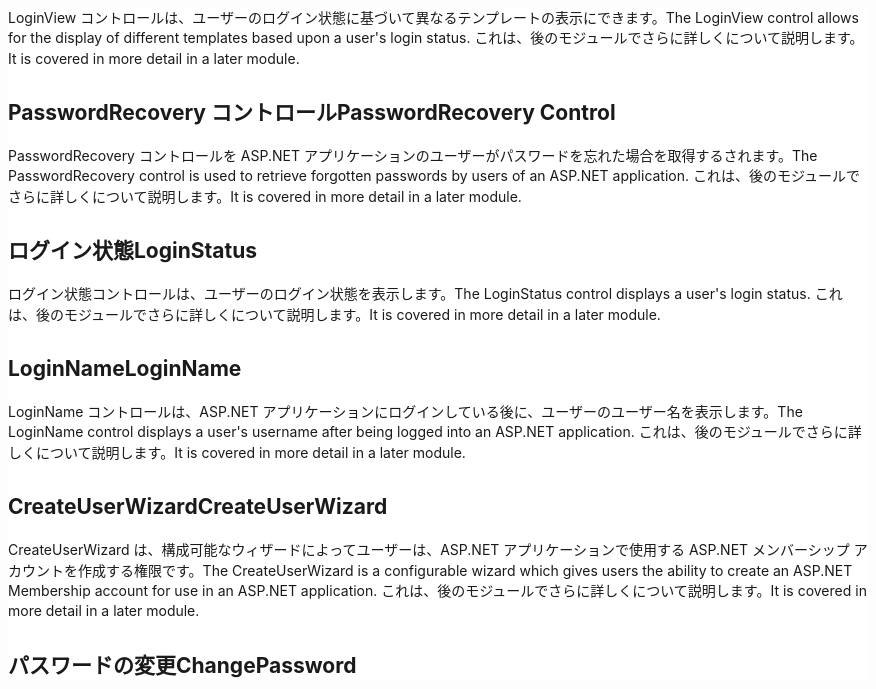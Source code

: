 <span data-ttu-id="0897e-349">LoginView コントロールは、ユーザーのログイン状態に基づいて異なるテンプレートの表示にできます。</span><span class="sxs-lookup"><span data-stu-id="0897e-349">The LoginView control allows for the display of different templates based upon a user's login status.</span></span> <span data-ttu-id="0897e-350">これは、後のモジュールでさらに詳しくについて説明します。</span><span class="sxs-lookup"><span data-stu-id="0897e-350">It is covered in more detail in a later module.</span></span>

## <a name="passwordrecovery-control"></a><span data-ttu-id="0897e-351">PasswordRecovery コントロール</span><span class="sxs-lookup"><span data-stu-id="0897e-351">PasswordRecovery Control</span></span>

<span data-ttu-id="0897e-352">PasswordRecovery コントロールを ASP.NET アプリケーションのユーザーがパスワードを忘れた場合を取得するされます。</span><span class="sxs-lookup"><span data-stu-id="0897e-352">The PasswordRecovery control is used to retrieve forgotten passwords by users of an ASP.NET application.</span></span> <span data-ttu-id="0897e-353">これは、後のモジュールでさらに詳しくについて説明します。</span><span class="sxs-lookup"><span data-stu-id="0897e-353">It is covered in more detail in a later module.</span></span>

## <a name="loginstatus"></a><span data-ttu-id="0897e-354">ログイン状態</span><span class="sxs-lookup"><span data-stu-id="0897e-354">LoginStatus</span></span>

<span data-ttu-id="0897e-355">ログイン状態コントロールは、ユーザーのログイン状態を表示します。</span><span class="sxs-lookup"><span data-stu-id="0897e-355">The LoginStatus control displays a user's login status.</span></span> <span data-ttu-id="0897e-356">これは、後のモジュールでさらに詳しくについて説明します。</span><span class="sxs-lookup"><span data-stu-id="0897e-356">It is covered in more detail in a later module.</span></span>

## <a name="loginname"></a><span data-ttu-id="0897e-357">LoginName</span><span class="sxs-lookup"><span data-stu-id="0897e-357">LoginName</span></span>

<span data-ttu-id="0897e-358">LoginName コントロールは、ASP.NET アプリケーションにログインしている後に、ユーザーのユーザー名を表示します。</span><span class="sxs-lookup"><span data-stu-id="0897e-358">The LoginName control displays a user's username after being logged into an ASP.NET application.</span></span> <span data-ttu-id="0897e-359">これは、後のモジュールでさらに詳しくについて説明します。</span><span class="sxs-lookup"><span data-stu-id="0897e-359">It is covered in more detail in a later module.</span></span>

## <a name="createuserwizard"></a><span data-ttu-id="0897e-360">CreateUserWizard</span><span class="sxs-lookup"><span data-stu-id="0897e-360">CreateUserWizard</span></span>

<span data-ttu-id="0897e-361">CreateUserWizard は、構成可能なウィザードによってユーザーは、ASP.NET アプリケーションで使用する ASP.NET メンバーシップ アカウントを作成する権限です。</span><span class="sxs-lookup"><span data-stu-id="0897e-361">The CreateUserWizard is a configurable wizard which gives users the ability to create an ASP.NET Membership account for use in an ASP.NET application.</span></span> <span data-ttu-id="0897e-362">これは、後のモジュールでさらに詳しくについて説明します。</span><span class="sxs-lookup"><span data-stu-id="0897e-362">It is covered in more detail in a later module.</span></span>

## <a name="changepassword"></a><span data-ttu-id="0897e-363">パスワードの変更</span><span class="sxs-lookup"><span data-stu-id="0897e-363">ChangePassword</span></span>
